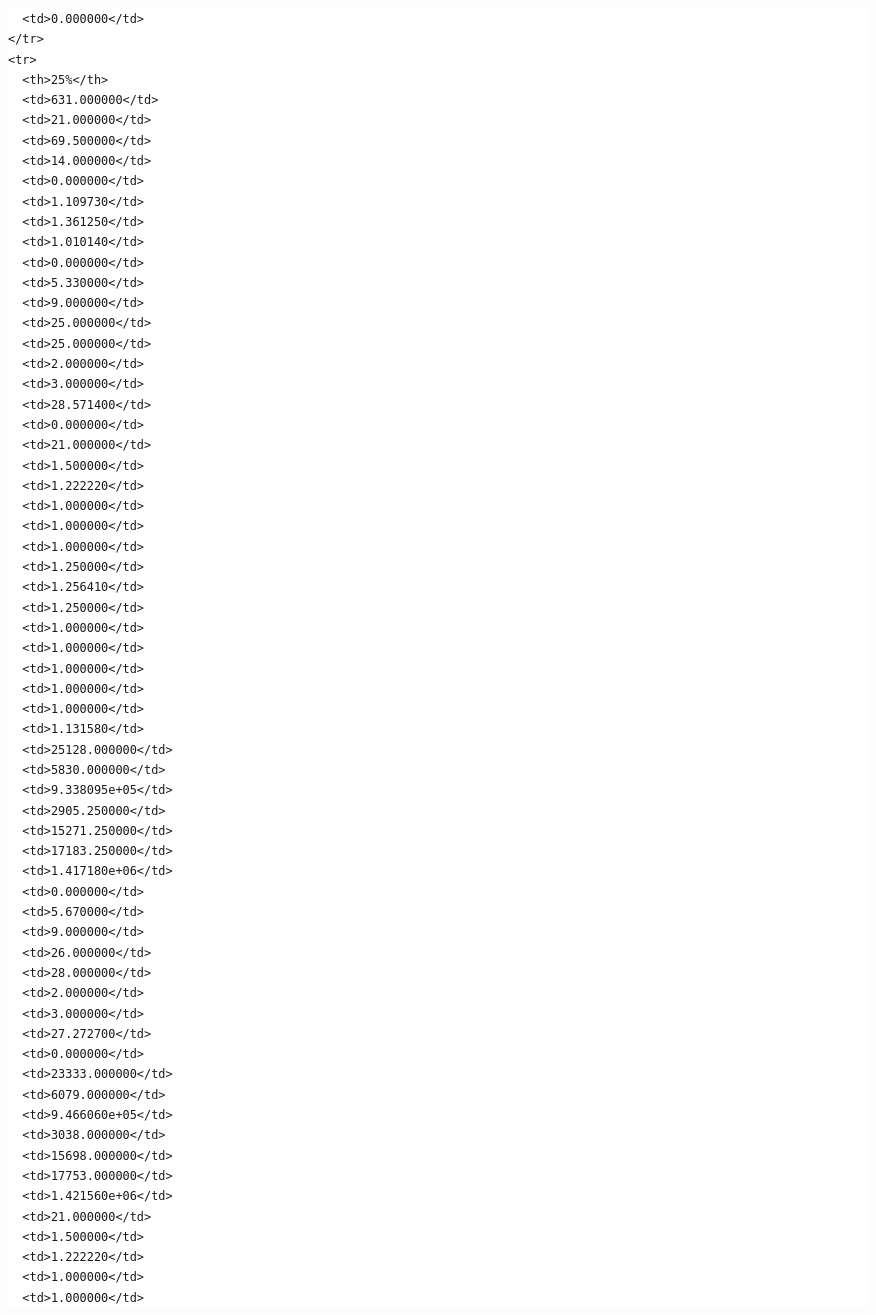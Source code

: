       <td>0.000000</td>
    </tr>
    <tr>
      <th>25%</th>
      <td>631.000000</td>
      <td>21.000000</td>
      <td>69.500000</td>
      <td>14.000000</td>
      <td>0.000000</td>
      <td>1.109730</td>
      <td>1.361250</td>
      <td>1.010140</td>
      <td>0.000000</td>
      <td>5.330000</td>
      <td>9.000000</td>
      <td>25.000000</td>
      <td>25.000000</td>
      <td>2.000000</td>
      <td>3.000000</td>
      <td>28.571400</td>
      <td>0.000000</td>
      <td>21.000000</td>
      <td>1.500000</td>
      <td>1.222220</td>
      <td>1.000000</td>
      <td>1.000000</td>
      <td>1.000000</td>
      <td>1.250000</td>
      <td>1.256410</td>
      <td>1.250000</td>
      <td>1.000000</td>
      <td>1.000000</td>
      <td>1.000000</td>
      <td>1.000000</td>
      <td>1.000000</td>
      <td>1.131580</td>
      <td>25128.000000</td>
      <td>5830.000000</td>
      <td>9.338095e+05</td>
      <td>2905.250000</td>
      <td>15271.250000</td>
      <td>17183.250000</td>
      <td>1.417180e+06</td>
      <td>0.000000</td>
      <td>5.670000</td>
      <td>9.000000</td>
      <td>26.000000</td>
      <td>28.000000</td>
      <td>2.000000</td>
      <td>3.000000</td>
      <td>27.272700</td>
      <td>0.000000</td>
      <td>23333.000000</td>
      <td>6079.000000</td>
      <td>9.466060e+05</td>
      <td>3038.000000</td>
      <td>15698.000000</td>
      <td>17753.000000</td>
      <td>1.421560e+06</td>
      <td>21.000000</td>
      <td>1.500000</td>
      <td>1.222220</td>
      <td>1.000000</td>
      <td>1.000000</td>